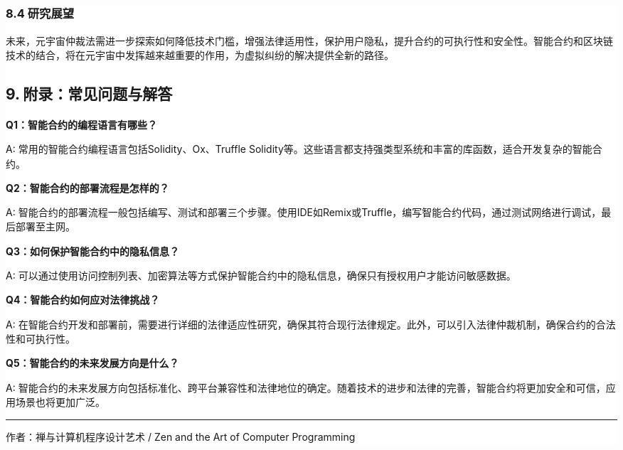 ### 8.4 研究展望

未来，元宇宙仲裁法需进一步探索如何降低技术门槛，增强法律适用性，保护用户隐私，提升合约的可执行性和安全性。智能合约和区块链技术的结合，将在元宇宙中发挥越来越重要的作用，为虚拟纠纷的解决提供全新的路径。

## 9. 附录：常见问题与解答

**Q1：智能合约的编程语言有哪些？**

A: 常用的智能合约编程语言包括Solidity、Ox、Truffle Solidity等。这些语言都支持强类型系统和丰富的库函数，适合开发复杂的智能合约。

**Q2：智能合约的部署流程是怎样的？**

A: 智能合约的部署流程一般包括编写、测试和部署三个步骤。使用IDE如Remix或Truffle，编写智能合约代码，通过测试网络进行调试，最后部署至主网。

**Q3：如何保护智能合约中的隐私信息？**

A: 可以通过使用访问控制列表、加密算法等方式保护智能合约中的隐私信息，确保只有授权用户才能访问敏感数据。

**Q4：智能合约如何应对法律挑战？**

A: 在智能合约开发和部署前，需要进行详细的法律适应性研究，确保其符合现行法律规定。此外，可以引入法律仲裁机制，确保合约的合法性和可执行性。

**Q5：智能合约的未来发展方向是什么？**

A: 智能合约的未来发展方向包括标准化、跨平台兼容性和法律地位的确定。随着技术的进步和法律的完善，智能合约将更加安全和可信，应用场景也将更加广泛。

---

作者：禅与计算机程序设计艺术 / Zen and the Art of Computer Programming

